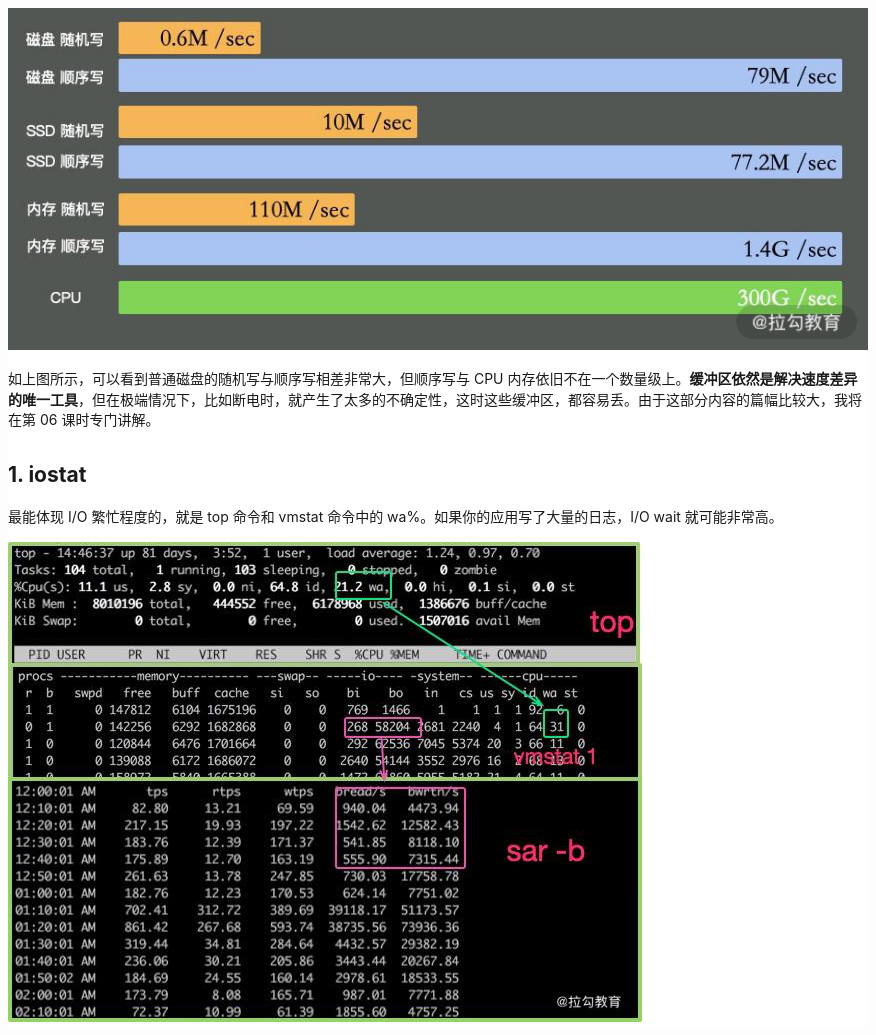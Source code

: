 ![Drawing 8.png](assets/Ciqc1F8VRxaAK34SAAHTZp7R44c733.png)

如上图所示，可以看到普通磁盘的随机写与顺序写相差非常大，但顺序写与 CPU 内存依旧不在一个数量级上。**缓冲区依然是解决速度差异的唯一工具**，但在极端情况下，比如断电时，就产生了太多的不确定性，这时这些缓冲区，都容易丢。由于这部分内容的篇幅比较大，我将在第 06 课时专门讲解。

## 1. iostat

最能体现 I/O 繁忙程度的，就是 top 命令和 vmstat 命令中的 wa%。如果你的应用写了大量的日志，I/O wait 就可能非常高。

![Drawing 9.png](assets/CgqCHl8VRzqALt_DAASmJQkN7Ro492.png)
